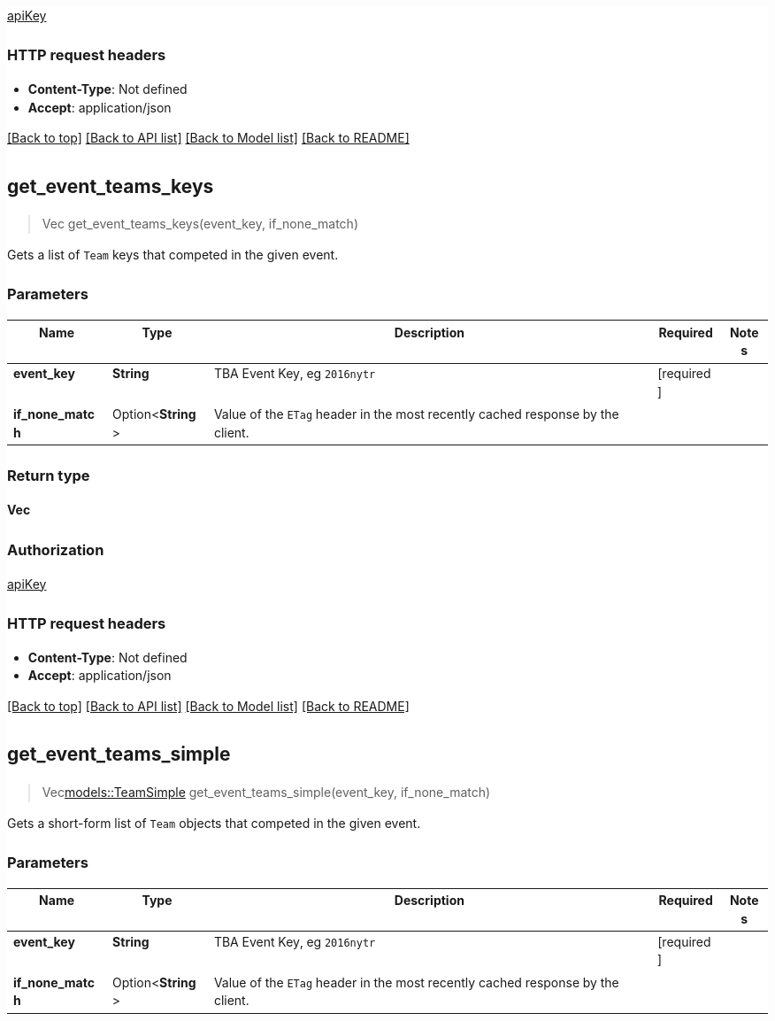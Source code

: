 [apiKey](../README.md#apiKey)

### HTTP request headers

- **Content-Type**: Not defined
- **Accept**: application/json

[[Back to top]](#) [[Back to API list]](../README.md#documentation-for-api-endpoints) [[Back to Model list]](../README.md#documentation-for-models) [[Back to README]](../README.md)


## get_event_teams_keys

> Vec<String> get_event_teams_keys(event_key, if_none_match)


Gets a list of `Team` keys that competed in the given event.

### Parameters


Name | Type | Description  | Required | Notes
------------- | ------------- | ------------- | ------------- | -------------
**event_key** | **String** | TBA Event Key, eg `2016nytr` | [required] |
**if_none_match** | Option<**String**> | Value of the `ETag` header in the most recently cached response by the client. |  |

### Return type

**Vec<String>**

### Authorization

[apiKey](../README.md#apiKey)

### HTTP request headers

- **Content-Type**: Not defined
- **Accept**: application/json

[[Back to top]](#) [[Back to API list]](../README.md#documentation-for-api-endpoints) [[Back to Model list]](../README.md#documentation-for-models) [[Back to README]](../README.md)


## get_event_teams_simple

> Vec<models::TeamSimple> get_event_teams_simple(event_key, if_none_match)


Gets a short-form list of `Team` objects that competed in the given event.

### Parameters


Name | Type | Description  | Required | Notes
------------- | ------------- | ------------- | ------------- | -------------
**event_key** | **String** | TBA Event Key, eg `2016nytr` | [required] |
**if_none_match** | Option<**String**> | Value of the `ETag` header in the most recently cached response by the client. |  |
